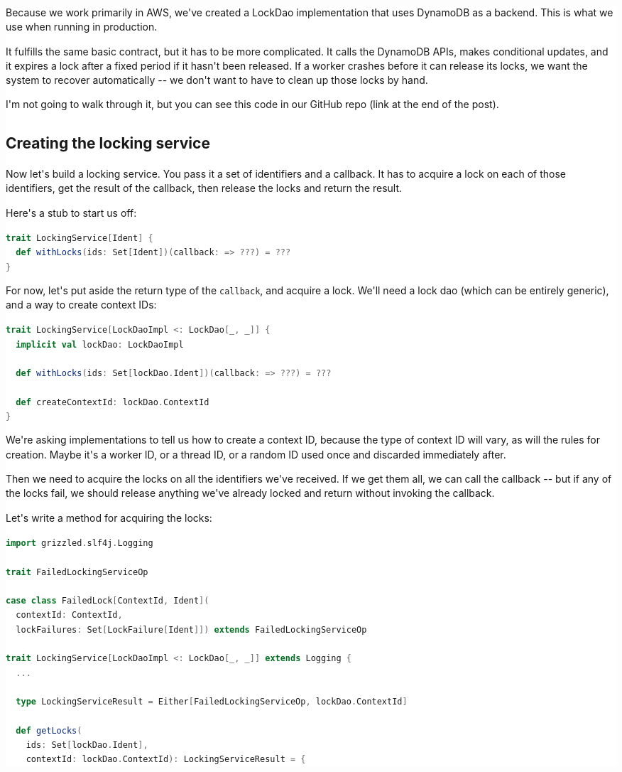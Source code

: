 Because we work primarily in AWS, we've created a LockDao implementation that uses DynamoDB as a backend.
This is what we use when running in production.

It fulfills the same basic contract, but it has to be more complicated.
It calls the DynamoDB APIs, makes conditional updates, and it expires a lock after a fixed period if it hasn't been released.
If a worker crashes before it can release its locks, we want the system to recover automatically -- we don't want to have to clean up those locks by hand.

I'm not going to walk through it, but you can see this code in our GitHub repo (link at the end of the post).


## Creating the locking service

Now let's build a locking service.
You pass it a set of identifiers and a callback.
It has to acquire a lock on each of those identifiers, get the result of the callback, then release the locks and return the result.

Here's a stub to start us off:

```scala
trait LockingService[Ident] {
  def withLocks(ids: Set[Ident])(callback: => ???) = ???
}
```

For now, let's put aside the return type of the `callback`, and acquire a lock.
We'll need a lock dao (which can be entirely generic), and a way to create context IDs:

```scala
trait LockingService[LockDaoImpl <: LockDao[_, _]] {
  implicit val lockDao: LockDaoImpl

  def withLocks(ids: Set[lockDao.Ident])(callback: => ???) = ???

  def createContextId: lockDao.ContextId
}
```

We're asking implementations to tell us how to create a context ID, because the type of context ID will vary, as will the rules for creation.
Maybe it's a worker ID, or a thread ID, or a random ID used once and discarded immediately after.

Then we need to acquire the locks on all the identifiers we've received.
If we get them all, we can call the callback -- but if any of the locks fail, we should release anything we've already locked and return without invoking the callback.

Let's write a method for acquiring the locks:

```scala
import grizzled.slf4j.Logging

trait FailedLockingServiceOp

case class FailedLock[ContextId, Ident](
  contextId: ContextId,
  lockFailures: Set[LockFailure[Ident]]) extends FailedLockingServiceOp

trait LockingService[LockDaoImpl <: LockDao[_, _]] extends Logging {
  ...

  type LockingServiceResult = Either[FailedLockingServiceOp, lockDao.ContextId]

  def getLocks(
    ids: Set[lockDao.Ident],
    contextId: lockDao.ContextId): LockingServiceResult = {
```

[cats]: https://typelevel.org/cats/
[locking]: https://en.wikipedia.org/wiki/Lock_(computer_science)
[sans-IO implementations]: https://sans-io.readthedocs.io/how-to-sans-io.html
[storage service]: https://github.com/wellcometrust/storage-service
[^1]: Eventually every file will be stored in multiple S3 buckets, all with versioning and [Object Locks](https://docs.aws.amazon.com/AmazonS3/latest/dev/object-lock.html) enabled. We'll also be saving a copy in another geographic region and with another cloud provider, probably Azure.
[dao]: https://en.wikipedia.org/wiki/Data_access_object
[eithert]: https://typelevel.org/cats/datatypes/eithert.html
[wellcometrust/scala-storage]: https://github.com/wellcometrust/scala-storage/